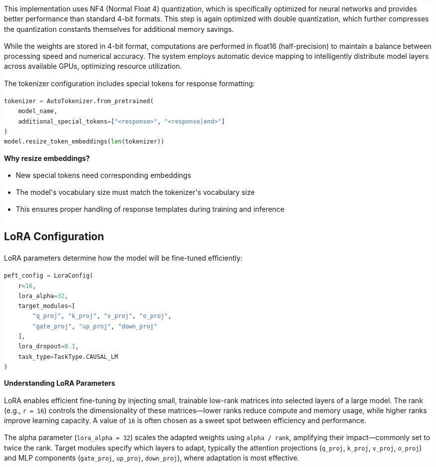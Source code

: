 This implementation uses NF4 (Normal Float 4) quantization, which is specifically optimized for neural networks and provides better performance than standard 4-bit formats. This step is again optimized with double quantization, which further compresses the quantization constants themselves for additional memory savings. 

While the weights are stored in 4-bit format, computations are performed in float16 (half-precision) to maintain a balance between processing speed and numerical accuracy. The system employs automatic device mapping to intelligently distribute model layers across available GPUs, optimizing resource utilization.

The tokenizer configuration includes special tokens for response formatting:

```python
tokenizer = AutoTokenizer.from_pretrained(
    model_name,
    additional_special_tokens=["<response>", "<response|end>"]
)
model.resize_token_embeddings(len(tokenizer))
```

**Why resize embeddings?**

- New special tokens need corresponding embeddings

- The model's vocabulary size must match the tokenizer's vocabulary size

- This ensures proper handling of response templates during training and inference


## LoRA Configuration

LoRA parameters determine how the model will be fine-tuned efficiently:

```python
peft_config = LoraConfig(
    r=16,                  
    lora_alpha=32,          
    target_modules=[
        "q_proj", "k_proj", "v_proj", "o_proj",
        "gate_proj", "up_proj", "down_proj"
    ],
    lora_dropout=0.1,
    task_type=TaskType.CAUSAL_LM
)
```

**Understanding LoRA Parameters**

LoRA enables efficient fine-tuning by injecting small, trainable low-rank matrices into selected layers of a large model. The rank (e.g., `r = 16`) controls the dimensionality of these matrices—lower ranks reduce compute and memory usage, while higher ranks improve learning capacity. A value of `16` is often chosen as a sweet spot between efficiency and performance.

The alpha parameter (`lora_alpha = 32`) scales the adapted weights using `alpha / rank`, amplifying their impact—commonly set to twice the rank. Target modules specify which layers to adapt, typically the attention projections (`q_proj`, `k_proj`, `v_proj`, `o_proj`) and MLP components (`gate_proj`, `up_proj`, `down_proj`), where adaptation is most effective.
